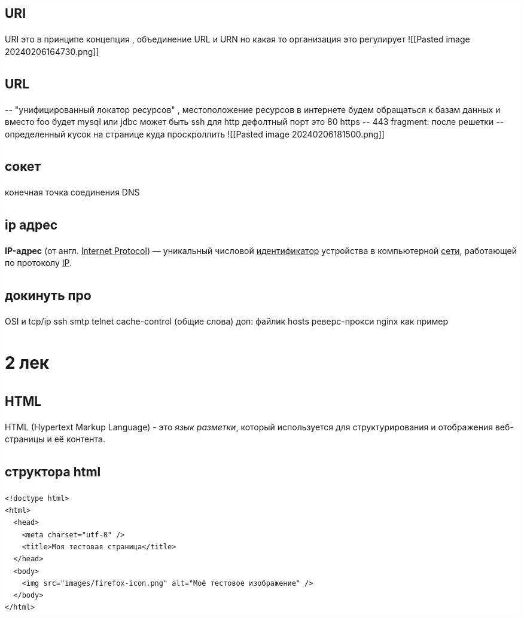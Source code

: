 ## URI
URI это в принципе концепция , объединение URL и URN
но какая то организация это регулирует
![[Pasted image 20240206164730.png]]
## URL
-- "унифицированный локатор ресурсов" , местоположение ресурсов в интернете
будем обращаться к базам данных и вместо foo будет mysql или jdbc 
может быть ssh
для http дефолтный порт это 80
https -- 443
fragment: после решетки -- определенный кусок на странице куда проскроллить
![[Pasted image 20240206181500.png]]

## сокет
конечная точка соединения
DNS
## ip адрес
**IP-адрес** (от англ. [Internet Protocol](https://ru.wikipedia.org/wiki/Internet_Protocol "Internet Protocol")) — уникальный числовой [идентификатор](https://ru.wikipedia.org/wiki/%D0%98%D0%B4%D0%B5%D0%BD%D1%82%D0%B8%D1%84%D0%B8%D0%BA%D0%B0%D1%82%D0%BE%D1%80 "Идентификатор") устройства в компьютерной [сети](https://ru.wikipedia.org/wiki/%D0%9A%D0%BE%D0%BC%D0%BF%D1%8C%D1%8E%D1%82%D0%B5%D1%80%D0%BD%D0%B0%D1%8F_%D1%81%D0%B5%D1%82%D1%8C "Компьютерная сеть"), работающей по протоколу [IP](https://ru.wikipedia.org/wiki/IP "IP").

## докинуть про
OSI и tcp/ip
ssh
smtp
telnet
cache-control (общие слова)
доп:
файлик hosts
реверс-прокси
nginx как пример
# 2 лек
## HTML
HTML (Hypertext Markup Language) - это _язык разметки_, который используется для структурирования и отображения веб-страницы и её контента.
## структора html

```
<!doctype html>
<html>
  <head>
    <meta charset="utf-8" />
    <title>Моя тестовая страница</title>
  </head>
  <body>
    <img src="images/firefox-icon.png" alt="Моё тестовое изображение" />
  </body>
</html>
```